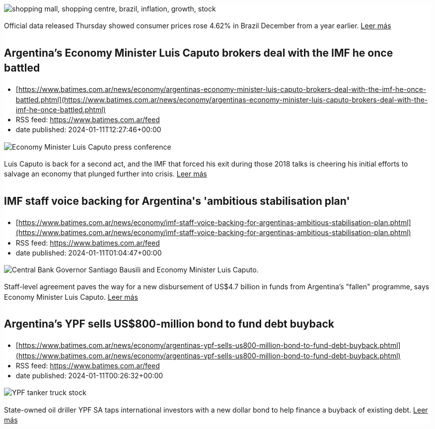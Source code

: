 <p><img alt="shopping mall, shopping centre, brazil, inflation, growth, stock" src="https://fotos.perfil.com/2024/01/11/trim/540/304/shopping-mall-shopping-centre-brazil-inflation-growth-stock-1735794.jpg" /></p>Official data released Thursday showed consumer prices rose 4.62% in Brazil December from a year earlier. <a href="https://www.batimes.com.ar/news/economy/brazil-inflation-ends-2023-above-forecasts-but-within-target.phtml">Leer más</a>

## Argentina’s Economy Minister Luis Caputo brokers deal with the IMF he once battled
 - [https://www.batimes.com.ar/news/economy/argentinas-economy-minister-luis-caputo-brokers-deal-with-the-imf-he-once-battled.phtml](https://www.batimes.com.ar/news/economy/argentinas-economy-minister-luis-caputo-brokers-deal-with-the-imf-he-once-battled.phtml)
 - RSS feed: https://www.batimes.com.ar/feed
 - date published: 2024-01-11T12:27:46+00:00

<p><img alt="Economy Minister Luis Caputo press conference" src="https://fotos.perfil.com/2024/01/11/trim/540/304/economy-minister-luis-caputo-press-conference-1735623.jpg" /></p>Luis Caputo is back for a second act, and the IMF that forced his exit during those 2018 talks is cheering his initial efforts to salvage an economy that plunged further into crisis.
 <a href="https://www.batimes.com.ar/news/economy/argentinas-economy-minister-luis-caputo-brokers-deal-with-the-imf-he-once-battled.phtml">Leer más</a>

## IMF staff voice backing for Argentina's 'ambitious stabilisation plan'
 - [https://www.batimes.com.ar/news/economy/imf-staff-voice-backing-for-argentinas-ambitious-stabilisation-plan.phtml](https://www.batimes.com.ar/news/economy/imf-staff-voice-backing-for-argentinas-ambitious-stabilisation-plan.phtml)
 - RSS feed: https://www.batimes.com.ar/feed
 - date published: 2024-01-11T01:04:47+00:00

<p><img alt="Central Bank Governor Santiago Bausili and Economy Minister Luis Caputo." src="https://fotos.perfil.com/2024/01/10/trim/540/304/central-bank-governor-santiago-bausili-and-economy-minister-luis-caputo-1735494.jpg" /></p>Staff-level agreement paves the way for a new disbursement of US$4.7 billion in funds from Argentina’s "fallen" programme, says Economy Minister Luis Caputo. <a href="https://www.batimes.com.ar/news/economy/imf-staff-voice-backing-for-argentinas-ambitious-stabilisation-plan.phtml">Leer más</a>

## Argentina’s YPF sells US$800-million bond to fund debt buyback
 - [https://www.batimes.com.ar/news/economy/argentinas-ypf-sells-us800-million-bond-to-fund-debt-buyback.phtml](https://www.batimes.com.ar/news/economy/argentinas-ypf-sells-us800-million-bond-to-fund-debt-buyback.phtml)
 - RSS feed: https://www.batimes.com.ar/feed
 - date published: 2024-01-11T00:26:32+00:00

<p><img alt="YPF tanker truck stock" src="https://fotos.perfil.com/2024/01/10/trim/540/304/ypf-tanker-truck-stock-1735471.jpg" /></p>State-owned oil driller YPF SA taps international investors with a new dollar bond to help finance a buyback of existing debt. <a href="https://www.batimes.com.ar/news/economy/argentinas-ypf-sells-us800-million-bond-to-fund-debt-buyback.phtml">Leer más</a>

